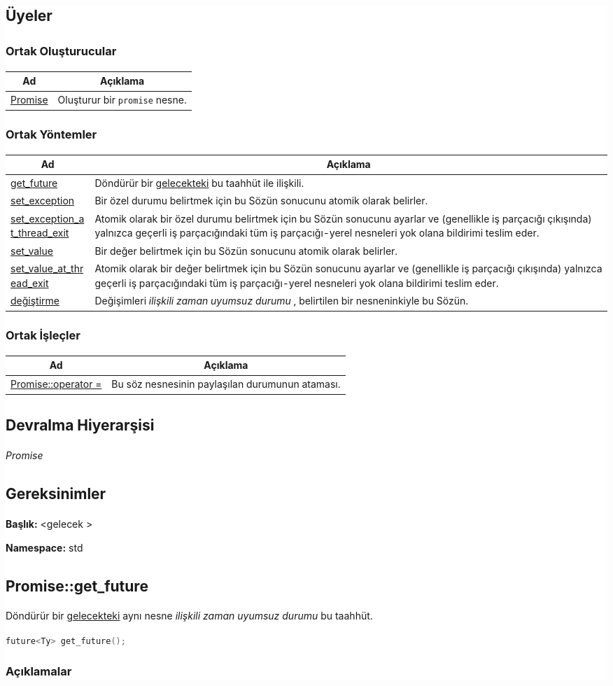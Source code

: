 ## <a name="members"></a>Üyeler

### <a name="public-constructors"></a>Ortak Oluşturucular

|Ad|Açıklama|
|----------|-----------------|
|[Promise](#promise)|Oluşturur bir `promise` nesne.|

### <a name="public-methods"></a>Ortak Yöntemler

|Ad|Açıklama|
|----------|-----------------|
|[get_future](#get_future)|Döndürür bir [gelecekteki](../standard-library/future-class.md) bu taahhüt ile ilişkili.|
|[set_exception](#set_exception)|Bir özel durumu belirtmek için bu Sözün sonucunu atomik olarak belirler.|
|[set_exception_at_thread_exit](#set_exception_at_thread_exit)|Atomik olarak bir özel durumu belirtmek için bu Sözün sonucunu ayarlar ve (genellikle iş parçacığı çıkışında) yalnızca geçerli iş parçacığındaki tüm iş parçacığı-yerel nesneleri yok olana bildirimi teslim eder.|
|[set_value](#set_value)|Bir değer belirtmek için bu Sözün sonucunu atomik olarak belirler.|
|[set_value_at_thread_exit](#set_value_at_thread_exit)|Atomik olarak bir değer belirtmek için bu Sözün sonucunu ayarlar ve (genellikle iş parçacığı çıkışında) yalnızca geçerli iş parçacığındaki tüm iş parçacığı-yerel nesneleri yok olana bildirimi teslim eder.|
|[değiştirme](#swap)|Değişimleri *ilişkili zaman uyumsuz durumu* , belirtilen bir nesneninkiyle bu Sözün.|

### <a name="public-operators"></a>Ortak İşleçler

|Ad|Açıklama|
|----------|-----------------|
|[Promise::operator =](#op_eq)|Bu söz nesnesinin paylaşılan durumunun ataması.|

## <a name="inheritance-hierarchy"></a>Devralma Hiyerarşisi

*Promise*<br/>

## <a name="requirements"></a>Gereksinimler

**Başlık:** \<gelecek >

**Namespace:** std

## <a name="get_future"></a>  Promise::get_future

Döndürür bir [gelecekteki](../standard-library/future-class.md) aynı nesne *ilişkili zaman uyumsuz durumu* bu taahhüt.

```cpp
future<Ty> get_future();
```

### <a name="remarks"></a>Açıklamalar
